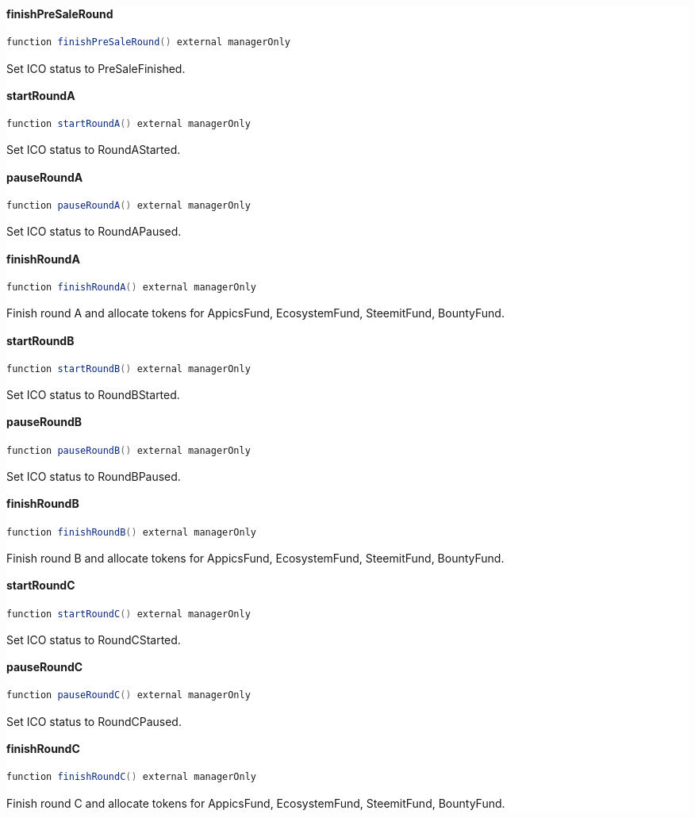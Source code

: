 **finishPreSaleRound**
```cs
function finishPreSaleRound() external managerOnly
```
Set ICO status to PreSaleFinished.

**startRoundA**
```cs
function startRoundA() external managerOnly
```
Set ICO status to RoundAStarted.

**pauseRoundA**
```cs
function pauseRoundA() external managerOnly
```
Set ICO status to RoundAPaused.

**finishRoundA**
```cs
function finishRoundA() external managerOnly
```
Finish round A and allocate tokens for AppicsFund, EcosystemFund, SteemitFund, BountyFund.

**startRoundB**
```cs
function startRoundB() external managerOnly
```
Set ICO status to RoundBStarted.

**pauseRoundB**
```cs
function pauseRoundB() external managerOnly
```
Set ICO status to RoundBPaused.

**finishRoundB**
```cs
function finishRoundB() external managerOnly
```
Finish round B and allocate tokens for AppicsFund, EcosystemFund, SteemitFund, BountyFund.

**startRoundC**
```cs
function startRoundC() external managerOnly
```
Set ICO status to RoundCStarted.

**pauseRoundC**
```cs
function pauseRoundC() external managerOnly
```
Set ICO status to RoundCPaused.

**finishRoundC**
```cs
function finishRoundC() external managerOnly
```
Finish round C and allocate tokens for AppicsFund, EcosystemFund, SteemitFund, BountyFund.
